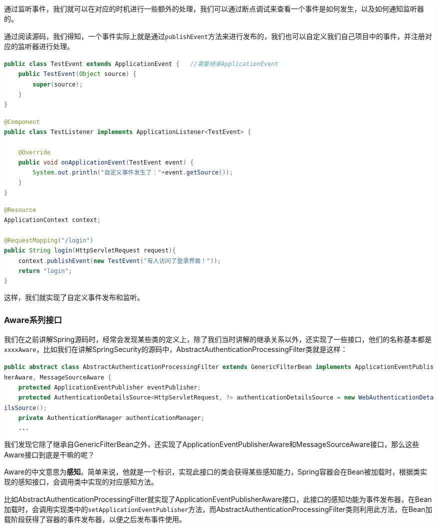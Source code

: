 通过监听事件，我们就可以在对应的时机进行一些额外的处理，我们可以通过断点调试来查看一个事件是如何发生，以及如何通知监听器的。

通过阅读源码，我们得知，一个事件实际上就是通过`publishEvent`方法来进行发布的，我们也可以自定义我们自己项目中的事件，并注册对应的监听器进行处理。

```java
public class TestEvent extends ApplicationEvent {   //需要继承ApplicationEvent
    public TestEvent(Object source) {
        super(source);
    }
}
```

```java
@Component
public class TestListener implements ApplicationListener<TestEvent> {

    @Override
    public void onApplicationEvent(TestEvent event) {
        System.out.println("自定义事件发生了："+event.getSource());
    }
}
```

```java
@Resource
ApplicationContext context;

@RequestMapping("/login")
public String login(HttpServletRequest request){
    context.publishEvent(new TestEvent("有人访问了登录界面！"));
    return "login";
}
```

这样，我们就实现了自定义事件发布和监听。

### Aware系列接口

我们在之前讲解Spring源码时，经常会发现某些类的定义上，除了我们当时讲解的继承关系以外，还实现了一些接口，他们的名称基本都是`xxxxAware`，比如我们在讲解SpringSecurity的源码中，AbstractAuthenticationProcessingFilter类就是这样：

```java
public abstract class AbstractAuthenticationProcessingFilter extends GenericFilterBean implements ApplicationEventPublisherAware, MessageSourceAware {
    protected ApplicationEventPublisher eventPublisher;
    protected AuthenticationDetailsSource<HttpServletRequest, ?> authenticationDetailsSource = new WebAuthenticationDetailsSource();
    private AuthenticationManager authenticationManager;
    ...
```

我们发现它除了继承自GenericFilterBean之外，还实现了ApplicationEventPublisherAware和MessageSourceAware接口，那么这些Aware接口到底是干嘛的呢？

Aware的中文意思为**感知**。简单来说，他就是一个标识，实现此接口的类会获得某些感知能力，Spring容器会在Bean被加载时，根据类实现的感知接口，会调用类中实现的对应感知方法。

比如AbstractAuthenticationProcessingFilter就实现了ApplicationEventPublisherAware接口，此接口的感知功能为事件发布器，在Bean加载时，会调用实现类中的`setApplicationEventPublisher`方法，而AbstractAuthenticationProcessingFilter类则利用此方法，在Bean加载阶段获得了容器的事件发布器，以便之后发布事件使用。
